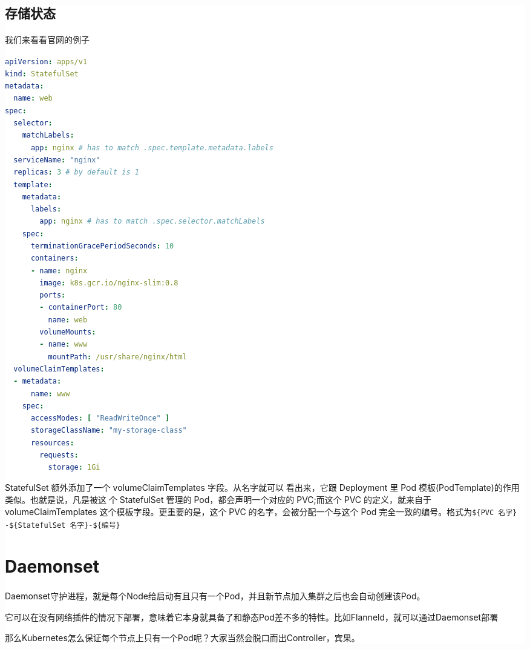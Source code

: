 ## 存储状态

我们来看看官网的例子

```yaml
apiVersion: apps/v1
kind: StatefulSet
metadata:
  name: web
spec:
  selector:
    matchLabels:
      app: nginx # has to match .spec.template.metadata.labels
  serviceName: "nginx"
  replicas: 3 # by default is 1
  template:
    metadata:
      labels:
        app: nginx # has to match .spec.selector.matchLabels
    spec:
      terminationGracePeriodSeconds: 10
      containers:
      - name: nginx
        image: k8s.gcr.io/nginx-slim:0.8
        ports:
        - containerPort: 80
          name: web
        volumeMounts:
        - name: www
          mountPath: /usr/share/nginx/html
  volumeClaimTemplates:
  - metadata:
      name: www
    spec:
      accessModes: [ "ReadWriteOnce" ]
      storageClassName: "my-storage-class"
      resources:
        requests:
          storage: 1Gi
```

StatefulSet 额外添加了一个 volumeClaimTemplates 字段。从名字就可以 看出来，它跟 Deployment 里 Pod 模板(PodTemplate)的作用类似。也就是说，凡是被这 个 StatefulSet 管理的 Pod，都会声明一个对应的 PVC;而这个 PVC 的定义，就来自于 volumeClaimTemplates 这个模板字段。更重要的是，这个 PVC 的名字，会被分配一个与这个 Pod 完全一致的编号。格式为`${PVC 名字}-${StatefulSet 名字}-${编号}`

# Daemonset

Daemonset守护进程，就是每个Node给启动有且只有一个Pod，并且新节点加入集群之后也会自动创建该Pod。

它可以在没有网络插件的情况下部署，意味着它本身就具备了和静态Pod差不多的特性。比如Flanneld，就可以通过Daemonset部署

那么Kubernetes怎么保证每个节点上只有一个Pod呢？大家当然会脱口而出Controller，宾果。

